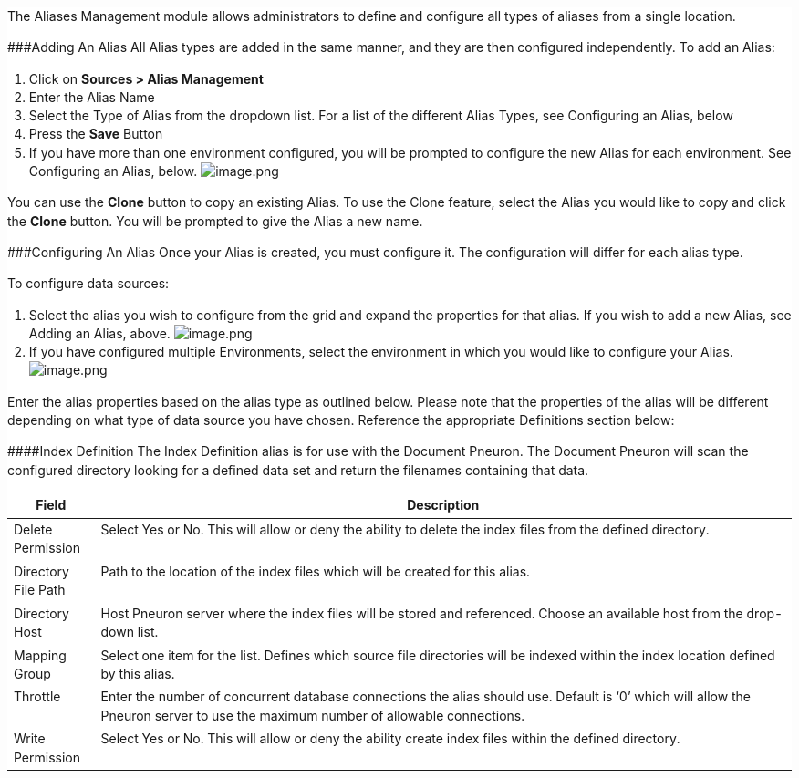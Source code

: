 The Aliases Management module allows administrators to define and configure all types of aliases from a single location.

###Adding An Alias
All Alias types are added in the same manner, and they are then configured independently. To add an Alias:
1. Click on **Sources > Alias Management**
2. Enter the Alias Name
3. Select the Type of Alias from the dropdown list. For a list of the different Alias Types, see Configuring an Alias, below
4. Press the **Save** Button
5. If you have more than one environment configured, you will be prompted to configure the new Alias for each environment. See Configuring an Alias, below.
![image.png](/.attachments/image-2a71b99a-8266-4044-a97c-c17e3646666c.png)

You can use the **Clone** button to copy an existing Alias. To use the Clone feature, select the Alias you would like to copy and click the **Clone** button. You will be prompted to give the Alias a new name.

###Configuring An Alias
Once your Alias is created, you must configure it. The configuration will differ for each alias type.

To configure data sources:
1. Select the alias you wish to configure from the grid and expand the properties for that alias. If you wish to add a new Alias, see Adding an Alias, above.
![image.png](/.attachments/image-34a1a1d3-cf80-42ff-9a8d-2504c8f79d9d.png)
2. If you have configured multiple Environments, select the environment in which you would like to configure your Alias.
![image.png](/.attachments/image-25ec082e-a141-4bf1-bf5e-ab8d2ba5dfbf.png)

Enter the alias properties based on the alias type as outlined below. Please note that the properties of the alias will be different depending on what type of data source you have chosen. Reference the appropriate Definitions section below:

####Index Definition
The Index Definition alias is for use with the Document Pneuron. The Document Pneuron will scan the configured directory looking for a defined data set and return the filenames containing that data.


| Field | Description |
|--|--|
| Delete Permission | Select Yes or No. This will allow or deny the ability to delete the index files from the defined directory. |
| Directory File Path | Path to the location of the index files which will be created for this alias. |
| Directory Host | Host Pneuron server where the index files will be stored and referenced. Choose an available host from the drop-down list. |
| Mapping Group | Select one item for the list. Defines which source file directories will be indexed within the index location defined by this alias. |
| Throttle | Enter the number of concurrent database connections the alias should use. Default is ‘0’ which will allow the Pneuron server to use the maximum number of allowable connections. |
| Write Permission | Select Yes or No. This will allow or deny the ability create index files within the defined directory. |
